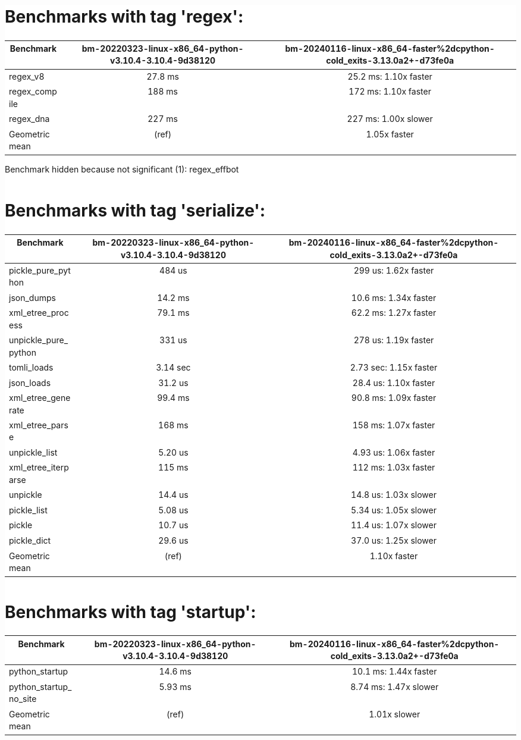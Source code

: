 Benchmarks with tag 'regex':
============================

| Benchmark      | bm-20220323-linux-x86_64-python-v3.10.4-3.10.4-9d38120 | bm-20240116-linux-x86_64-faster%2dcpython-cold_exits-3.13.0a2+-d73fe0a |
|----------------|:------------------------------------------------------:|:----------------------------------------------------------------------:|
| regex_v8       | 27.8 ms                                                | 25.2 ms: 1.10x faster                                                  |
| regex_compile  | 188 ms                                                 | 172 ms: 1.10x faster                                                   |
| regex_dna      | 227 ms                                                 | 227 ms: 1.00x slower                                                   |
| Geometric mean | (ref)                                                  | 1.05x faster                                                           |

Benchmark hidden because not significant (1): regex_effbot

Benchmarks with tag 'serialize':
================================

| Benchmark            | bm-20220323-linux-x86_64-python-v3.10.4-3.10.4-9d38120 | bm-20240116-linux-x86_64-faster%2dcpython-cold_exits-3.13.0a2+-d73fe0a |
|----------------------|:------------------------------------------------------:|:----------------------------------------------------------------------:|
| pickle_pure_python   | 484 us                                                 | 299 us: 1.62x faster                                                   |
| json_dumps           | 14.2 ms                                                | 10.6 ms: 1.34x faster                                                  |
| xml_etree_process    | 79.1 ms                                                | 62.2 ms: 1.27x faster                                                  |
| unpickle_pure_python | 331 us                                                 | 278 us: 1.19x faster                                                   |
| tomli_loads          | 3.14 sec                                               | 2.73 sec: 1.15x faster                                                 |
| json_loads           | 31.2 us                                                | 28.4 us: 1.10x faster                                                  |
| xml_etree_generate   | 99.4 ms                                                | 90.8 ms: 1.09x faster                                                  |
| xml_etree_parse      | 168 ms                                                 | 158 ms: 1.07x faster                                                   |
| unpickle_list        | 5.20 us                                                | 4.93 us: 1.06x faster                                                  |
| xml_etree_iterparse  | 115 ms                                                 | 112 ms: 1.03x faster                                                   |
| unpickle             | 14.4 us                                                | 14.8 us: 1.03x slower                                                  |
| pickle_list          | 5.08 us                                                | 5.34 us: 1.05x slower                                                  |
| pickle               | 10.7 us                                                | 11.4 us: 1.07x slower                                                  |
| pickle_dict          | 29.6 us                                                | 37.0 us: 1.25x slower                                                  |
| Geometric mean       | (ref)                                                  | 1.10x faster                                                           |

Benchmarks with tag 'startup':
==============================

| Benchmark              | bm-20220323-linux-x86_64-python-v3.10.4-3.10.4-9d38120 | bm-20240116-linux-x86_64-faster%2dcpython-cold_exits-3.13.0a2+-d73fe0a |
|------------------------|:------------------------------------------------------:|:----------------------------------------------------------------------:|
| python_startup         | 14.6 ms                                                | 10.1 ms: 1.44x faster                                                  |
| python_startup_no_site | 5.93 ms                                                | 8.74 ms: 1.47x slower                                                  |
| Geometric mean         | (ref)                                                  | 1.01x slower                                                           |
